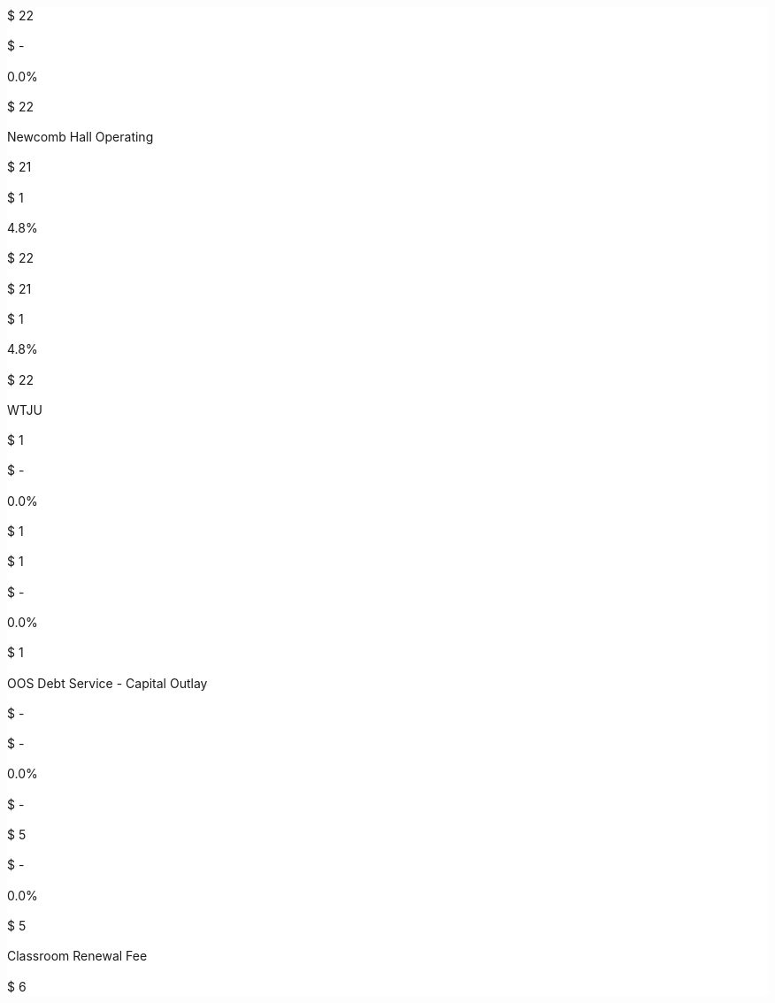 $ 22

$ -

0.0%

$ 22

Newcomb Hall Operating

$ 21

$ 1

4.8%

$ 22

$ 21

$ 1

4.8%

$ 22

WTJU

$ 1

$ -

0.0%

$ 1

$ 1

$ -

0.0%

$ 1

OOS Debt Service - Capital Outlay

$ -

$ -

0.0%

$ -

$ 5

$ -

0.0%

$ 5

Classroom Renewal Fee

$ 6

